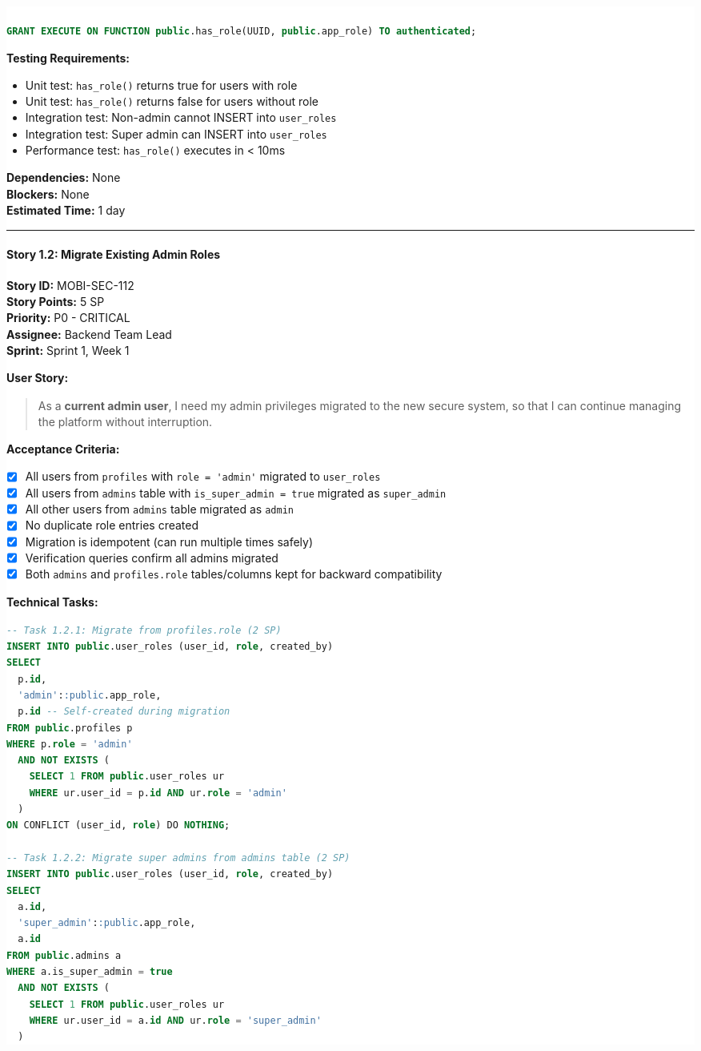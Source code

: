 ```sql

GRANT EXECUTE ON FUNCTION public.has_role(UUID, public.app_role) TO authenticated;
```

**Testing Requirements:**
- Unit test: `has_role()` returns true for users with role
- Unit test: `has_role()` returns false for users without role
- Integration test: Non-admin cannot INSERT into `user_roles`
- Integration test: Super admin can INSERT into `user_roles`
- Performance test: `has_role()` executes in < 10ms

**Dependencies:** None  
**Blockers:** None  
**Estimated Time:** 1 day

---

#### **Story 1.2: Migrate Existing Admin Roles**

**Story ID:** MOBI-SEC-112  
**Story Points:** 5 SP  
**Priority:** P0 - CRITICAL  
**Assignee:** Backend Team Lead  
**Sprint:** Sprint 1, Week 1

**User Story:**
> As a **current admin user**, I need my admin privileges migrated to the new secure system, so that I can continue managing the platform without interruption.

**Acceptance Criteria:**
- [x] All users from `profiles` with `role = 'admin'` migrated to `user_roles`
- [x] All users from `admins` table with `is_super_admin = true` migrated as `super_admin`
- [x] All other users from `admins` table migrated as `admin`
- [x] No duplicate role entries created
- [x] Migration is idempotent (can run multiple times safely)
- [x] Verification queries confirm all admins migrated
- [x] Both `admins` and `profiles.role` tables/columns kept for backward compatibility

**Technical Tasks:**

```sql
-- Task 1.2.1: Migrate from profiles.role (2 SP)
INSERT INTO public.user_roles (user_id, role, created_by)
SELECT 
  p.id,
  'admin'::public.app_role,
  p.id -- Self-created during migration
FROM public.profiles p
WHERE p.role = 'admin'
  AND NOT EXISTS (
    SELECT 1 FROM public.user_roles ur 
    WHERE ur.user_id = p.id AND ur.role = 'admin'
  )
ON CONFLICT (user_id, role) DO NOTHING;

-- Task 1.2.2: Migrate super admins from admins table (2 SP)
INSERT INTO public.user_roles (user_id, role, created_by)
SELECT 
  a.id,
  'super_admin'::public.app_role,
  a.id
FROM public.admins a
WHERE a.is_super_admin = true
  AND NOT EXISTS (
    SELECT 1 FROM public.user_roles ur 
    WHERE ur.user_id = a.id AND ur.role = 'super_admin'
  )
```